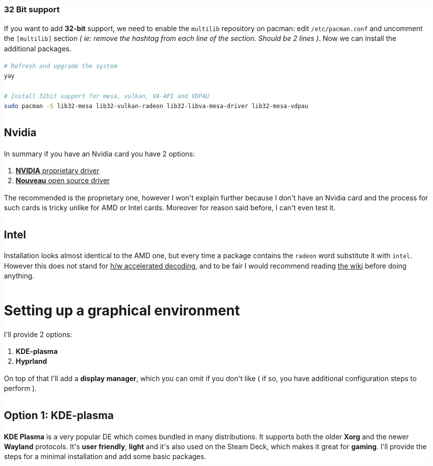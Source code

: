 ### 32 Bit support

If you want to add **32-bit** support, we need to enable the `multilib` repository on pacman: edit `/etc/pacman.conf` and uncomment the `[multilib]` section _\( ie: remove the hashtag from each line of the section. Should be 2 lines \)_. Now we can install the additional packages.

```bash
# Refresh and upgrade the system
yay

# Install 32bit support for mesa, vulkan, VA-API and VDPAU
sudo pacman -S lib32-mesa lib32-vulkan-radeon lib32-libva-mesa-driver lib32-mesa-vdpau
```



## Nvidia  

In summary if you have an Nvidia card you have 2 options:  

1. [**NVIDIA** proprietary driver](https://wiki.archlinux.org/title/NVIDIA)
2. [**Nouveau** open source driver](https://wiki.archlinux.org/title/Nouveau)

The recommended is the proprietary one, however I won't explain further because I don't have an Nvidia card and the process for such cards is tricky unlike for AMD or Intel cards. Moreover for reason said before, I can't even test it.



## Intel

Installation looks almost identical to the AMD one, but every time a package contains the `radeon` word substitute it with `intel`. However this does not stand for [h/w accelerated decoding](https://wiki.archlinux.org/title/Hardware_video_acceleration), and to be fair I would recommend reading [the wiki](https://wiki.archlinux.org/title/Intel_graphics#Installation) before doing anything.



# Setting up a graphical environment

I'll provide 2 options:  

1. **KDE-plasma**  
2. **Hyprland**

On top of that I'll add a **display manager**, which you can omit if you don't like ( if so, you have additional configuration steps to perform ).  



## Option 1: KDE-plasma

**KDE Plasma** is a very popular DE which comes bundled in many distributions. It supports both the older **Xorg** and the newer **Wayland** protocols. It's **user friendly**, **light** and it's also used on the Steam Deck, which makes it great for **gaming**. I'll provide the steps for a minimal installation and add some basic packages.
